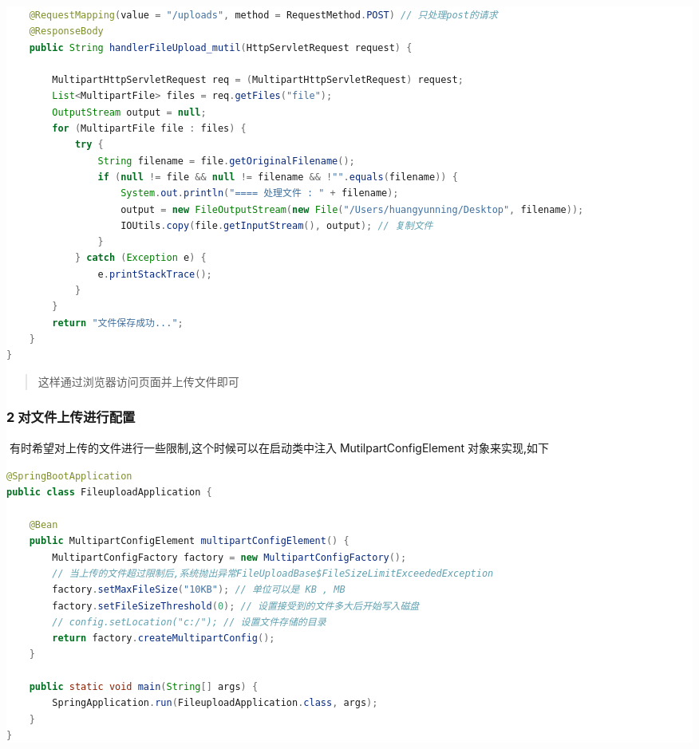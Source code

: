 ```java
	@RequestMapping(value = "/uploads", method = RequestMethod.POST) // 只处理post的请求
	@ResponseBody
	public String handlerFileUpload_mutil(HttpServletRequest request) {

		MultipartHttpServletRequest req = (MultipartHttpServletRequest) request;
		List<MultipartFile> files = req.getFiles("file");
		OutputStream output = null;
		for (MultipartFile file : files) {
			try {
				String filename = file.getOriginalFilename();
				if (null != file && null != filename && !"".equals(filename)) {
					System.out.println("==== 处理文件 : " + filename);
					output = new FileOutputStream(new File("/Users/huangyunning/Desktop", filename));
					IOUtils.copy(file.getInputStream(), output); // 复制文件
				}
			} catch (Exception e) {
				e.printStackTrace();
			}
		}
		return "文件保存成功...";
	}
}

```

> 这样通过浏览器访问页面并上传文件即可

### 2 对文件上传进行配置	

​	有时希望对上传的文件进行一些限制,这个时候可以在启动类中注入 MutilpartConfigElement 对象来实现,如下

```Java
@SpringBootApplication
public class FileuploadApplication {

	@Bean
	public MultipartConfigElement multipartConfigElement() {
		MultipartConfigFactory factory = new MultipartConfigFactory();
		// 当上传的文件超过限制后,系统抛出异常FileUploadBase$FileSizeLimitExceededException
		factory.setMaxFileSize("10KB"); // 单位可以是 KB , MB
		factory.setFileSizeThreshold(0); // 设置接受到的文件多大后开始写入磁盘
		// config.setLocation("c:/"); // 设置文件存储的目录
		return factory.createMultipartConfig();
	}

	public static void main(String[] args) {
		SpringApplication.run(FileuploadApplication.class, args);
	}
}
```
